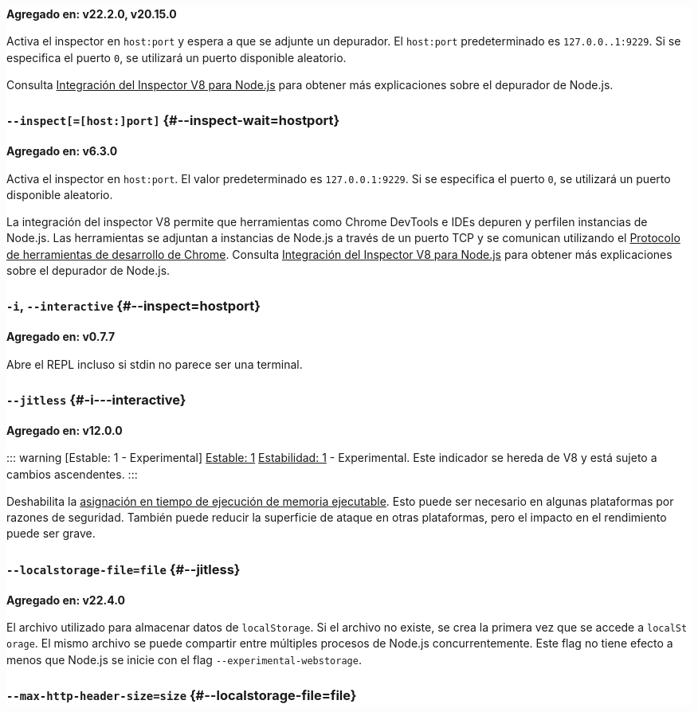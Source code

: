 **Agregado en: v22.2.0, v20.15.0**

Activa el inspector en `host:port` y espera a que se adjunte un depurador. El `host:port` predeterminado es `127.0.0..1:9229`. Si se especifica el puerto `0`, se utilizará un puerto disponible aleatorio.

Consulta [Integración del Inspector V8 para Node.js](/es/nodejs/api/debugger#v8-inspector-integration-for-nodejs) para obtener más explicaciones sobre el depurador de Node.js.

### `--inspect[=[host:]port]` {#--inspect-wait=hostport}

**Agregado en: v6.3.0**

Activa el inspector en `host:port`. El valor predeterminado es `127.0.0.1:9229`. Si se especifica el puerto `0`, se utilizará un puerto disponible aleatorio.

La integración del inspector V8 permite que herramientas como Chrome DevTools e IDEs depuren y perfilen instancias de Node.js. Las herramientas se adjuntan a instancias de Node.js a través de un puerto TCP y se comunican utilizando el [Protocolo de herramientas de desarrollo de Chrome](https://chromedevtools.github.io/devtools-protocol/). Consulta [Integración del Inspector V8 para Node.js](/es/nodejs/api/debugger#v8-inspector-integration-for-nodejs) para obtener más explicaciones sobre el depurador de Node.js.

### `-i`, `--interactive` {#--inspect=hostport}

**Agregado en: v0.7.7**

Abre el REPL incluso si stdin no parece ser una terminal.

### `--jitless` {#-i---interactive}

**Agregado en: v12.0.0**

::: warning [Estable: 1 - Experimental]
[Estable: 1](/es/nodejs/api/documentation#stability-index) [Estabilidad: 1](/es/nodejs/api/documentation#stability-index) - Experimental. Este indicador se hereda de V8 y está sujeto a cambios ascendentes.
:::

Deshabilita la [asignación en tiempo de ejecución de memoria ejecutable](https://v8.dev/blog/jitless). Esto puede ser necesario en algunas plataformas por razones de seguridad. También puede reducir la superficie de ataque en otras plataformas, pero el impacto en el rendimiento puede ser grave.

### `--localstorage-file=file` {#--jitless}

**Agregado en: v22.4.0**

El archivo utilizado para almacenar datos de `localStorage`. Si el archivo no existe, se crea la primera vez que se accede a `localStorage`. El mismo archivo se puede compartir entre múltiples procesos de Node.js concurrentemente. Este flag no tiene efecto a menos que Node.js se inicie con el flag `--experimental-webstorage`.


### `--max-http-header-size=size` {#--localstorage-file=file}
